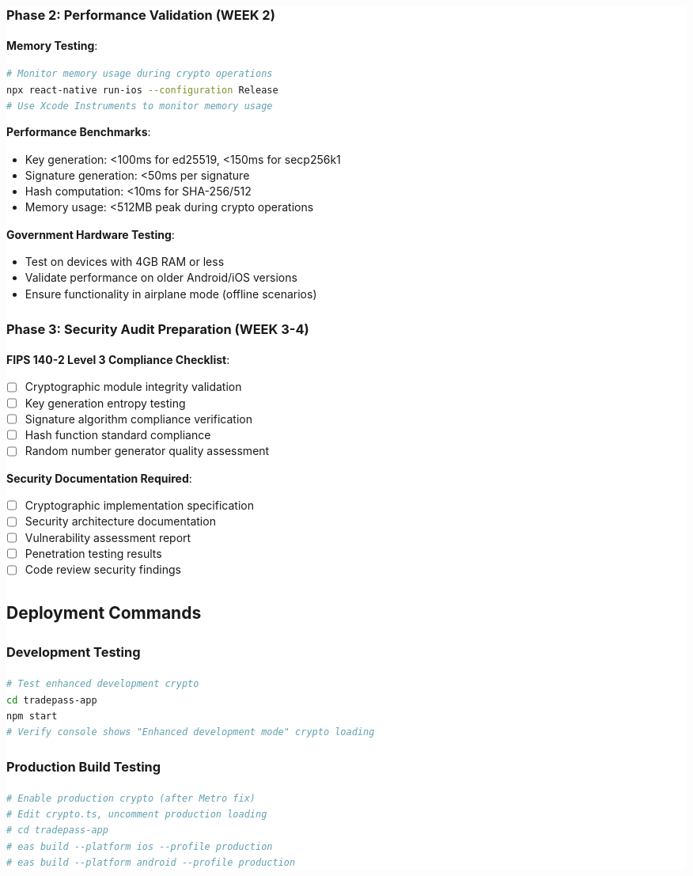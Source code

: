 ### Phase 2: Performance Validation (WEEK 2)

**Memory Testing**:
```bash
# Monitor memory usage during crypto operations
npx react-native run-ios --configuration Release
# Use Xcode Instruments to monitor memory usage
```

**Performance Benchmarks**:
- Key generation: <100ms for ed25519, <150ms for secp256k1
- Signature generation: <50ms per signature
- Hash computation: <10ms for SHA-256/512
- Memory usage: <512MB peak during crypto operations

**Government Hardware Testing**:
- Test on devices with 4GB RAM or less
- Validate performance on older Android/iOS versions
- Ensure functionality in airplane mode (offline scenarios)

### Phase 3: Security Audit Preparation (WEEK 3-4)

**FIPS 140-2 Level 3 Compliance Checklist**:
- [ ] Cryptographic module integrity validation
- [ ] Key generation entropy testing
- [ ] Signature algorithm compliance verification
- [ ] Hash function standard compliance
- [ ] Random number generator quality assessment

**Security Documentation Required**:
- [ ] Cryptographic implementation specification
- [ ] Security architecture documentation
- [ ] Vulnerability assessment report
- [ ] Penetration testing results
- [ ] Code review security findings

## Deployment Commands

### Development Testing
```bash
# Test enhanced development crypto
cd tradepass-app
npm start
# Verify console shows "Enhanced development mode" crypto loading
```

### Production Build Testing
```bash
# Enable production crypto (after Metro fix)
# Edit crypto.ts, uncomment production loading
# cd tradepass-app
# eas build --platform ios --profile production
# eas build --platform android --profile production
```
